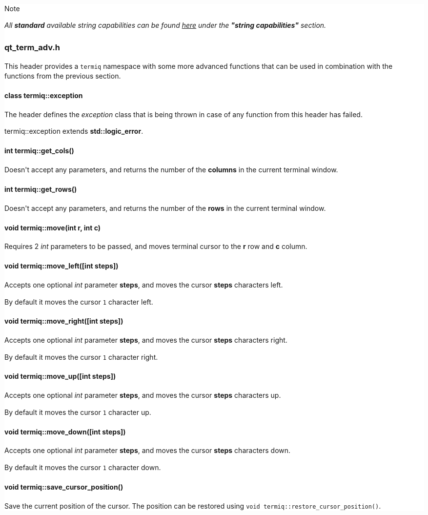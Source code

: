 >[!NOTE]
>*All **standard** available string capabilities can be found [here](https://man7.org/linux/man-pages/man5/terminfo.5.html) under the **"string capabilities"** section.*

### qt_term_adv.h

This header provides a `termiq` namespace with some more advanced functions that can be used in combination with the functions from the previous section.

#### class termiq::exception

The header defines the *exception* class that is being thrown in case of any function from this header has failed.

termiq::exception extends **std::logic_error**.

#### int termiq::get_cols()

Doesn't accept any parameters, and returns the number of the **columns** in the current terminal window.

#### int termiq::get_rows()

Doesn't accept any parameters, and returns the number of the **rows** in the current terminal window.

#### void termiq::move(int r, int c)

Requires 2 *int* parameters to be passed, and moves terminal cursor to the **r** row and **c** column.

#### void termiq::move_left([int steps])

Accepts one optional *int* parameter **steps**, and moves the cursor **steps** characters left.

By default it moves the cursor `1` character left.

#### void termiq::move_right([int steps])

Accepts one optional *int* parameter **steps**, and moves the cursor **steps** characters right.

By default it moves the cursor `1` character right.

#### void termiq::move_up([int steps])

Accepts one optional *int* parameter **steps**, and moves the cursor **steps** characters up.

By default it moves the cursor `1` character up.

#### void termiq::move_down([int steps])

Accepts one optional *int* parameter **steps**, and moves the cursor **steps** characters down.

By default it moves the cursor `1` character down.

#### void termiq::save_cursor_position()

Save the current position of the cursor. The position can be restored using `void termiq::restore_cursor_position()`.
